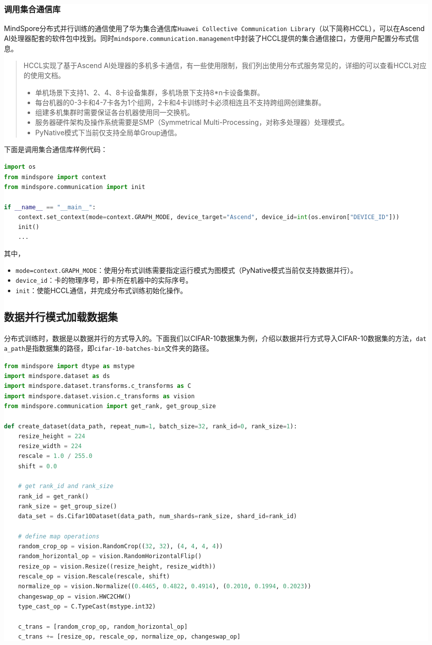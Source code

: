 ### 调用集合通信库

MindSpore分布式并行训练的通信使用了华为集合通信库`Huawei Collective Communication Library`（以下简称HCCL），可以在Ascend AI处理器配套的软件包中找到。同时`mindspore.communication.management`中封装了HCCL提供的集合通信接口，方便用户配置分布式信息。
> HCCL实现了基于Ascend AI处理器的多机多卡通信，有一些使用限制，我们列出使用分布式服务常见的，详细的可以查看HCCL对应的使用文档。
>
> - 单机场景下支持1、2、4、8卡设备集群，多机场景下支持8*n卡设备集群。
> - 每台机器的0-3卡和4-7卡各为1个组网，2卡和4卡训练时卡必须相连且不支持跨组网创建集群。
> - 组建多机集群时需要保证各台机器使用同一交换机。
> - 服务器硬件架构及操作系统需要是SMP（Symmetrical Multi-Processing，对称多处理器）处理模式。
> - PyNative模式下当前仅支持全局单Group通信。

下面是调用集合通信库样例代码：

```python
import os
from mindspore import context
from mindspore.communication import init

if __name__ == "__main__":
    context.set_context(mode=context.GRAPH_MODE, device_target="Ascend", device_id=int(os.environ["DEVICE_ID"]))
    init()
    ...
```

其中，

- `mode=context.GRAPH_MODE`：使用分布式训练需要指定运行模式为图模式（PyNative模式当前仅支持数据并行）。
- `device_id`：卡的物理序号，即卡所在机器中的实际序号。
- `init`：使能HCCL通信，并完成分布式训练初始化操作。

## 数据并行模式加载数据集

分布式训练时，数据是以数据并行的方式导入的。下面我们以CIFAR-10数据集为例，介绍以数据并行方式导入CIFAR-10数据集的方法，`data_path`是指数据集的路径，即`cifar-10-batches-bin`文件夹的路径。

```python
from mindspore import dtype as mstype
import mindspore.dataset as ds
import mindspore.dataset.transforms.c_transforms as C
import mindspore.dataset.vision.c_transforms as vision
from mindspore.communication import get_rank, get_group_size

def create_dataset(data_path, repeat_num=1, batch_size=32, rank_id=0, rank_size=1):
    resize_height = 224
    resize_width = 224
    rescale = 1.0 / 255.0
    shift = 0.0

    # get rank_id and rank_size
    rank_id = get_rank()
    rank_size = get_group_size()
    data_set = ds.Cifar10Dataset(data_path, num_shards=rank_size, shard_id=rank_id)

    # define map operations
    random_crop_op = vision.RandomCrop((32, 32), (4, 4, 4, 4))
    random_horizontal_op = vision.RandomHorizontalFlip()
    resize_op = vision.Resize((resize_height, resize_width))
    rescale_op = vision.Rescale(rescale, shift)
    normalize_op = vision.Normalize((0.4465, 0.4822, 0.4914), (0.2010, 0.1994, 0.2023))
    changeswap_op = vision.HWC2CHW()
    type_cast_op = C.TypeCast(mstype.int32)

    c_trans = [random_crop_op, random_horizontal_op]
    c_trans += [resize_op, rescale_op, normalize_op, changeswap_op]
```